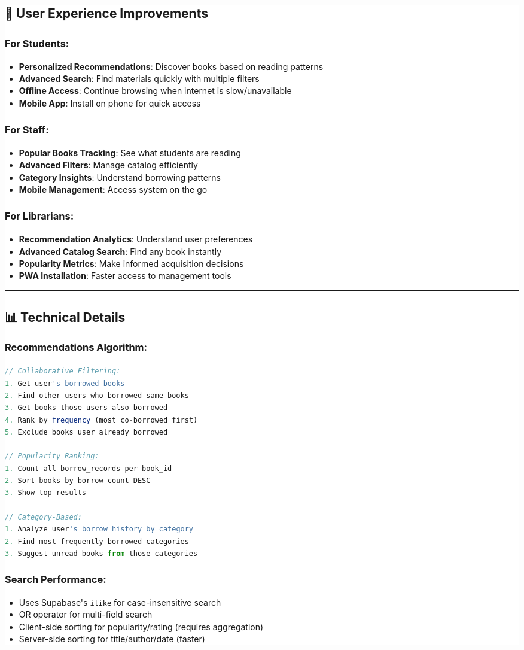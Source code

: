 
## 🎨 User Experience Improvements

### For Students:
- **Personalized Recommendations**: Discover books based on reading patterns
- **Advanced Search**: Find materials quickly with multiple filters
- **Offline Access**: Continue browsing when internet is slow/unavailable
- **Mobile App**: Install on phone for quick access

### For Staff:
- **Popular Books Tracking**: See what students are reading
- **Advanced Filters**: Manage catalog efficiently
- **Category Insights**: Understand borrowing patterns
- **Mobile Management**: Access system on the go

### For Librarians:
- **Recommendation Analytics**: Understand user preferences
- **Advanced Catalog Search**: Find any book instantly
- **Popularity Metrics**: Make informed acquisition decisions
- **PWA Installation**: Faster access to management tools

---

## 📊 Technical Details

### Recommendations Algorithm:
```typescript
// Collaborative Filtering:
1. Get user's borrowed books
2. Find other users who borrowed same books
3. Get books those users also borrowed
4. Rank by frequency (most co-borrowed first)
5. Exclude books user already borrowed

// Popularity Ranking:
1. Count all borrow_records per book_id
2. Sort books by borrow count DESC
3. Show top results

// Category-Based:
1. Analyze user's borrow history by category
2. Find most frequently borrowed categories
3. Suggest unread books from those categories
```

### Search Performance:
- Uses Supabase's `ilike` for case-insensitive search
- OR operator for multi-field search
- Client-side sorting for popularity/rating (requires aggregation)
- Server-side sorting for title/author/date (faster)
